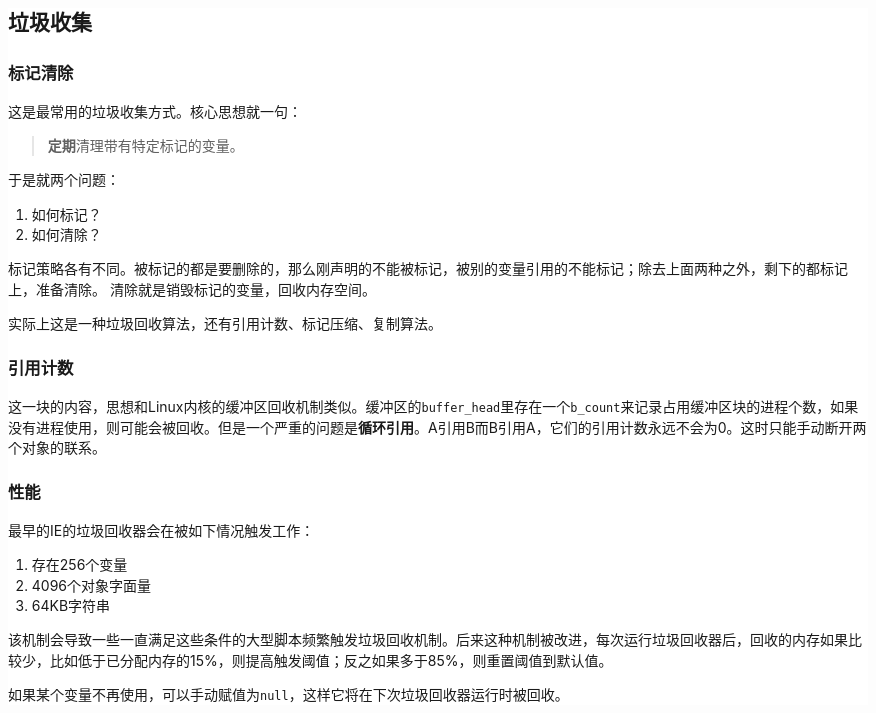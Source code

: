 ## 垃圾收集
### 标记清除
这是最常用的垃圾收集方式。核心思想就一句：
>**定期**清理带有特定标记的变量。

于是就两个问题：
1. 如何标记？
2. 如何清除？

标记策略各有不同。被标记的都是要删除的，那么刚声明的不能被标记，被别的变量引用的不能标记；除去上面两种之外，剩下的都标记上，准备清除。
清除就是销毁标记的变量，回收内存空间。

实际上这是一种垃圾回收算法，还有引用计数、标记压缩、复制算法。

### 引用计数
这一块的内容，思想和Linux内核的缓冲区回收机制类似。缓冲区的`buffer_head`里存在一个`b_count`来记录占用缓冲区块的进程个数，如果没有进程使用，则可能会被回收。但是一个严重的问题是**循环引用**。A引用B而B引用A，它们的引用计数永远不会为0。这时只能手动断开两个对象的联系。

### 性能
最早的IE的垃圾回收器会在被如下情况触发工作：
1. 存在256个变量
2. 4096个对象字面量
3. 64KB字符串

该机制会导致一些一直满足这些条件的大型脚本频繁触发垃圾回收机制。后来这种机制被改进，每次运行垃圾回收器后，回收的内存如果比较少，比如低于已分配内存的15%，则提高触发阈值；反之如果多于85%，则重置阈值到默认值。

如果某个变量不再使用，可以手动赋值为`null`，这样它将在下次垃圾回收器运行时被回收。
